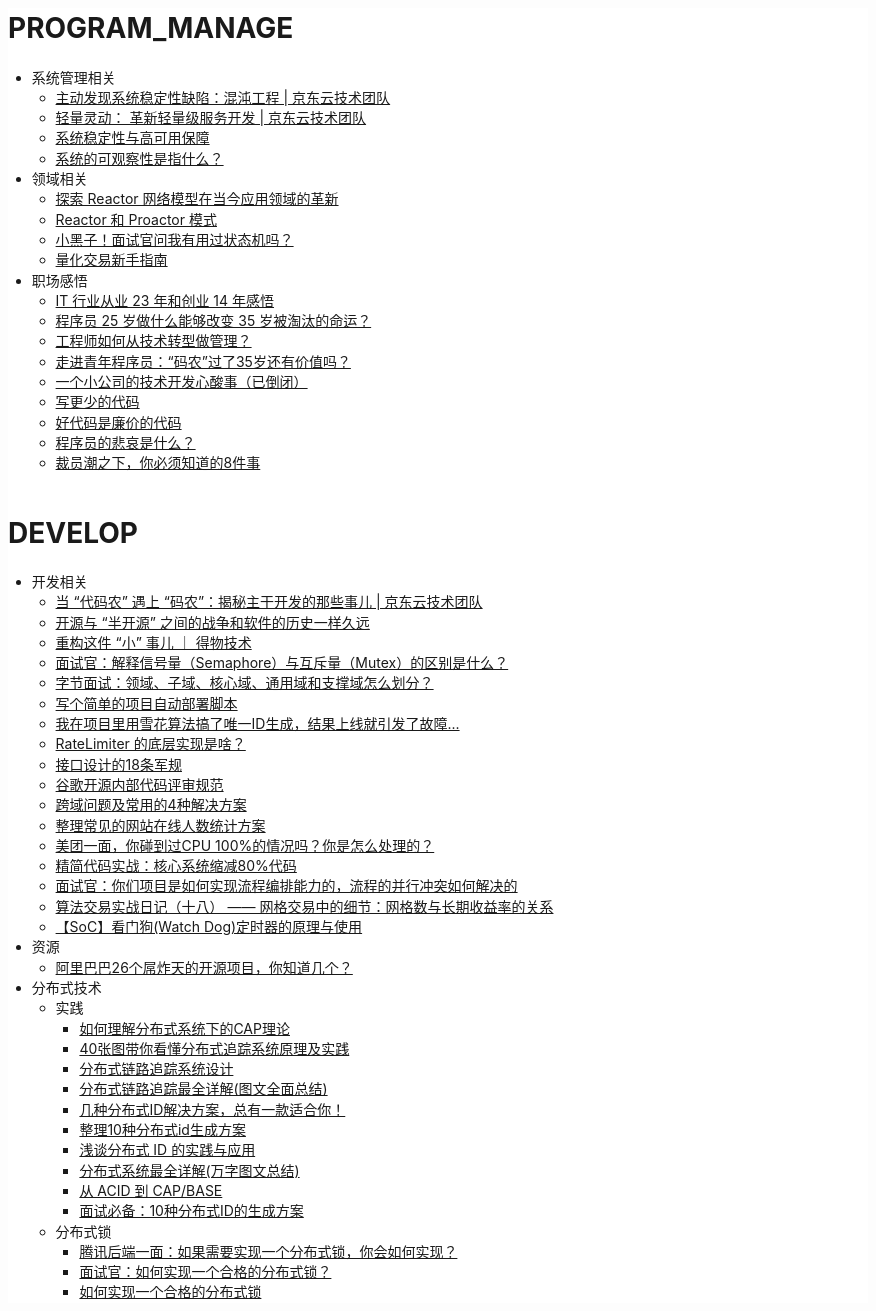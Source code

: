 # PROGRAM_MANAGE
  + 系统管理相关
    + [主动发现系统稳定性缺陷：混沌工程 | 京东云技术团队](https://my.oschina.net/u/4090830/blog/9874387)
    + [轻量灵动： 革新轻量级服务开发 | 京东云技术团队](https://my.oschina.net/u/4090830/blog/9866545)
    + [系统稳定性与高可用保障](https://my.oschina.net/u/5783135/blog/9869178)
    + [系统的可观察性是指什么？](https://mp.weixin.qq.com/s/ocxZ1BDiLpR5CT_JKABFNA)
  + 领域相关
    + [探索 Reactor 网络模型在当今应用领域的革新](https://my.oschina.net/u/4526289/blog/10089919)
    + [Reactor 和 Proactor 模式](https://my.oschina.net/OutOfMemory/blog/95856)
    + [小黑子！面试官问我有用过状态机吗？](https://mp.weixin.qq.com/s/0P5QHzKVPKRIYnOzM4lsnQ)
    + [量化交易新手指南](https://mp.weixin.qq.com/s/-zvNH8b1Yrpdek8PoiixAg)
  + 职场感悟
    + [IT 行业从业 23 年和创业 14 年感悟](https://my.oschina.net/easysoft/blog/10315932)
    + [程序员 25 岁做什么能够改变 35 岁被淘汰的命运？](https://my.oschina.net/u/5587102/blog/11051968)
    + [工程师如何从技术转型做管理？](https://mp.weixin.qq.com/s/G1k0f5W4Q8SDIqRKp6OYvQ)
    + [走进青年程序员：“码农”过了35岁还有价值吗？](https://mp.weixin.qq.com/s/32uqte2Buudpn-f9HkdSkg)
    + [一个小公司的技术开发心酸事（已倒闭）](https://mp.weixin.qq.com/s/meg_yVNGSyPI6hlFj8eKgw)
    + [写更少的代码](https://my.oschina.net/justjavac/blog/68092)
    + [好代码是廉价的代码](https://my.oschina.net/justjavac/blog/67777)
    + [程序员的悲哀是什么？](https://mp.weixin.qq.com/s/aNdrpyG0xBn07sD3ED_KHg)
    + [裁员潮之下，你必须知道的8件事](https://mp.weixin.qq.com/s/2N5ClLppec-HSxkU7zm31A)
# DEVELOP
  + 开发相关
    + [当 “代码农” 遇上 “码农”：揭秘主干开发的那些事儿 | 京东云技术团队](https://my.oschina.net/u/4090830/blog/9869429)
    + [开源与 “半开源” 之间的战争和软件的历史一样久远](https://linux.cn/article-16331-1.html?utm_source=rss&amp;amp;utm_medium=rss&comefrom=https://blogread.cn/news/&s_trans=2197476363_&s_channel=4)
    + [重构这件 “小” 事儿 ｜ 得物技术](https://my.oschina.net/u/5783135/blog/8676985?s_trans=2197476363_&s_channel=4)
    + [面试官：解释信号量（Semaphore）与互斥量（Mutex）的区别是什么？](https://mp.weixin.qq.com/s/R5I8QJor85CfxFWsM0C4vg)
    + [字节面试：领域、子域、核心域、通用域和支撑域怎么划分？](https://mp.weixin.qq.com/s/hR6JM3d1TRkQ_CVF24Wo-g)
    + [写个简单的项目自动部署脚本](https://mp.weixin.qq.com/s/jjW2aIi_KUusQdc9uLnUGg)
    + [我在项目里用雪花算法搞了唯一ID生成，结果上线就引发了故障...](https://mp.weixin.qq.com/s/pPlD1Po6AEURluGuZrApcw)
    + [RateLimiter 的底层实现是啥？](https://mp.weixin.qq.com/s/AD54eRFOyAndQKctRAnm8w)
    + [接口设计的18条军规](https://mp.weixin.qq.com/s/viJaTMM58e8s7QtNFMWdkA)
    + [谷歌开源内部代码评审规范](https://my.oschina.net/u/3727380/blog/4440075)
    + [跨域问题及常用的4种解决方案](https://mp.weixin.qq.com/s/Ru05rz8kN2_uWWUx0XKd_A)
    + [整理常见的网站在线人数统计方案](https://mp.weixin.qq.com/s/V461SLnil7ih3eXQTZ1Rcg)
    + [美团一面，你碰到过CPU 100%的情况吗？你是怎么处理的？](https://mp.weixin.qq.com/s/TcprDRjzQCXQ7OQmJ0E5XQ)
    + [精简代码实战：核心系统缩减80%代码](https://mp.weixin.qq.com/s/30PHdlnGZ4lGm3H5VeLRWQ)
    + [面试官：你们项目是如何实现流程编排能力的，流程的并行冲突如何解决的](https://mp.weixin.qq.com/s/QVsJG1VY5ulQN2MT1dWBYA)
    + [算法交易实战日记（十八） —— 网格交易中的细节：网格数与长期收益率的关系](https://mp.weixin.qq.com/s/gDxfmX2m8dURnhg9acDpkg)
    + [【SoC】看门狗(Watch Dog)定时器的原理与使用](https://mp.weixin.qq.com/s/drLrmfUCXNIutYBhpGU_5w)
  + 资源
    + [阿里巴巴26个屌炸天的开源项目，你知道几个？](https://mp.weixin.qq.com/s/6tvz_DbGRWhVHPFfZmYG6A)
  + 分布式技术
    + 实践
      + [如何理解分布式系统下的CAP理论](https://mp.weixin.qq.com/s/GyHh4tOqGl8FCLEj5N_2nA)
      + [40张图带你看懂分布式追踪系统原理及实践](https://mp.weixin.qq.com/s/GpiiLaaygPU1oPIk2YGQRg)
      + [分布式链路追踪系统设计](https://mp.weixin.qq.com/s/VYDnOirzrw_kMIVz0AFy7w)
      + [分布式链路追踪最全详解(图文全面总结)](https://mp.weixin.qq.com/s/YsYIZ3bEEd4h67NgBr0VFQ)
      + [几种分布式ID解决方案，总有一款适合你！](https://mp.weixin.qq.com/s/uV5agt4ybthD1dkTfPyV6w)
      + [整理10种分布式id生成方案](https://mp.weixin.qq.com/s/WZug18OOFMx_dfgT_4JxLQ)
      + [浅谈分布式 ID 的实践与应用](https://my.oschina.net/u/2550800/blog/4892264)
      + [分布式系统最全详解(万字图文总结)](https://mp.weixin.qq.com/s/uovxX-p0jVeTqy2HGwtNRw)
      + [从 ACID 到 CAP/BASE](https://my.oschina.net/OutOfMemory/blog/796248)
      + [面试必备：10种分布式ID的生成方案](https://mp.weixin.qq.com/s/-H7REzOQ-iECWv6kQHYEmw)
    + 分布式锁
      + [腾讯后端一面：如果需要实现一个分布式锁，你会如何实现？](https://mp.weixin.qq.com/s/Rf6qC_dJVJHqKsCBCnaSRg)
      + [面试官：如何实现一个合格的分布式锁？](https://mp.weixin.qq.com/s/eCx--VIq__JmZe1JsBNOag)
      + [如何实现一个合格的分布式锁](https://mp.weixin.qq.com/s/Ab2C3FWQ6OihHRP_T5Laow)